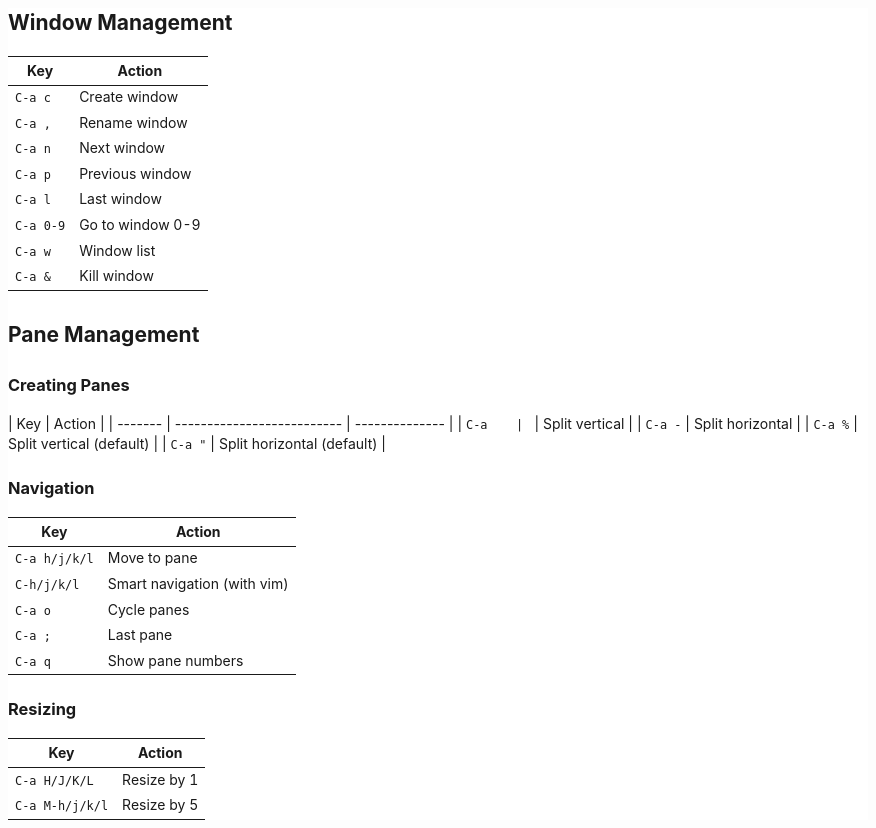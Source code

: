 ## Window Management

| Key       | Action           |
| --------- | ---------------- |
| `C-a c`   | Create window    |
| `C-a ,`   | Rename window    |
| `C-a n`   | Next window      |
| `C-a p`   | Previous window  |
| `C-a l`   | Last window      |
| `C-a 0-9` | Go to window 0-9 |
| `C-a w`   | Window list      |
| `C-a &`   | Kill window      |

## Pane Management

### Creating Panes

| Key     | Action                     |
| ------- | -------------------------- | -------------- |
| `C-a    | `                          | Split vertical |
| `C-a -` | Split horizontal           |
| `C-a %` | Split vertical (default)   |
| `C-a "` | Split horizontal (default) |

### Navigation

| Key           | Action                      |
| ------------- | --------------------------- |
| `C-a h/j/k/l` | Move to pane                |
| `C-h/j/k/l`   | Smart navigation (with vim) |
| `C-a o`       | Cycle panes                 |
| `C-a ;`       | Last pane                   |
| `C-a q`       | Show pane numbers           |

### Resizing

| Key             | Action      |
| --------------- | ----------- |
| `C-a H/J/K/L`   | Resize by 1 |
| `C-a M-h/j/k/l` | Resize by 5 |
